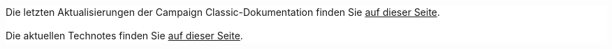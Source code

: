Die letzten Aktualisierungen der Campaign Classic-Dokumentation finden Sie [auf dieser Seite](https://experienceleague.adobe.com/docs/campaign-classic/using/documentation-updates.html?lang=de).

Die aktuellen Technotes finden Sie [auf dieser Seite](https://helpx.adobe.com/de/campaign/kb/article-list.html).
